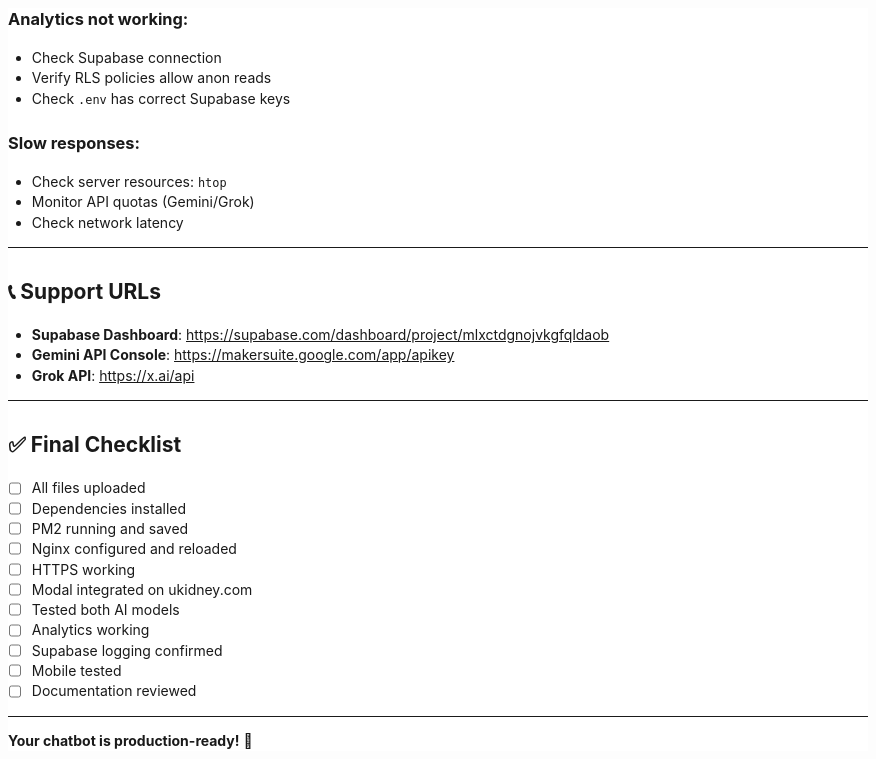 ### **Analytics not working:**
- Check Supabase connection
- Verify RLS policies allow anon reads
- Check `.env` has correct Supabase keys

### **Slow responses:**
- Check server resources: `htop`
- Monitor API quotas (Gemini/Grok)
- Check network latency

---

## 📞 Support URLs

- **Supabase Dashboard**: https://supabase.com/dashboard/project/mlxctdgnojvkgfqldaob
- **Gemini API Console**: https://makersuite.google.com/app/apikey
- **Grok API**: https://x.ai/api

---

## ✅ Final Checklist

- [ ] All files uploaded
- [ ] Dependencies installed
- [ ] PM2 running and saved
- [ ] Nginx configured and reloaded
- [ ] HTTPS working
- [ ] Modal integrated on ukidney.com
- [ ] Tested both AI models
- [ ] Analytics working
- [ ] Supabase logging confirmed
- [ ] Mobile tested
- [ ] Documentation reviewed

---

**Your chatbot is production-ready!** 🎉

